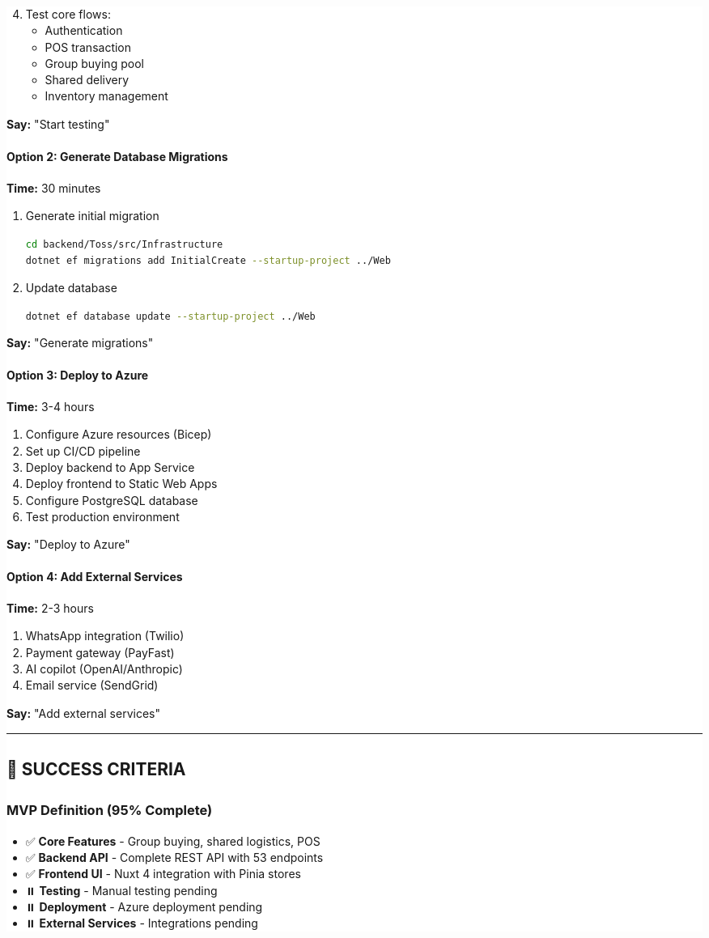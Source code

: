 4. Test core flows:
   - Authentication
   - POS transaction
   - Group buying pool
   - Shared delivery
   - Inventory management

**Say:** "Start testing"

#### **Option 2: Generate Database Migrations**
**Time:** 30 minutes

1. Generate initial migration
   ```bash
   cd backend/Toss/src/Infrastructure
   dotnet ef migrations add InitialCreate --startup-project ../Web
   ```

2. Update database
   ```bash
   dotnet ef database update --startup-project ../Web
   ```

**Say:** "Generate migrations"

#### **Option 3: Deploy to Azure**
**Time:** 3-4 hours

1. Configure Azure resources (Bicep)
2. Set up CI/CD pipeline
3. Deploy backend to App Service
4. Deploy frontend to Static Web Apps
5. Configure PostgreSQL database
6. Test production environment

**Say:** "Deploy to Azure"

#### **Option 4: Add External Services**
**Time:** 2-3 hours

1. WhatsApp integration (Twilio)
2. Payment gateway (PayFast)
3. AI copilot (OpenAI/Anthropic)
4. Email service (SendGrid)

**Say:** "Add external services"

---

## 🎯 **SUCCESS CRITERIA**

### **MVP Definition (95% Complete)**
- ✅ **Core Features** - Group buying, shared logistics, POS
- ✅ **Backend API** - Complete REST API with 53 endpoints
- ✅ **Frontend UI** - Nuxt 4 integration with Pinia stores
- ⏸️ **Testing** - Manual testing pending
- ⏸️ **Deployment** - Azure deployment pending
- ⏸️ **External Services** - Integrations pending
